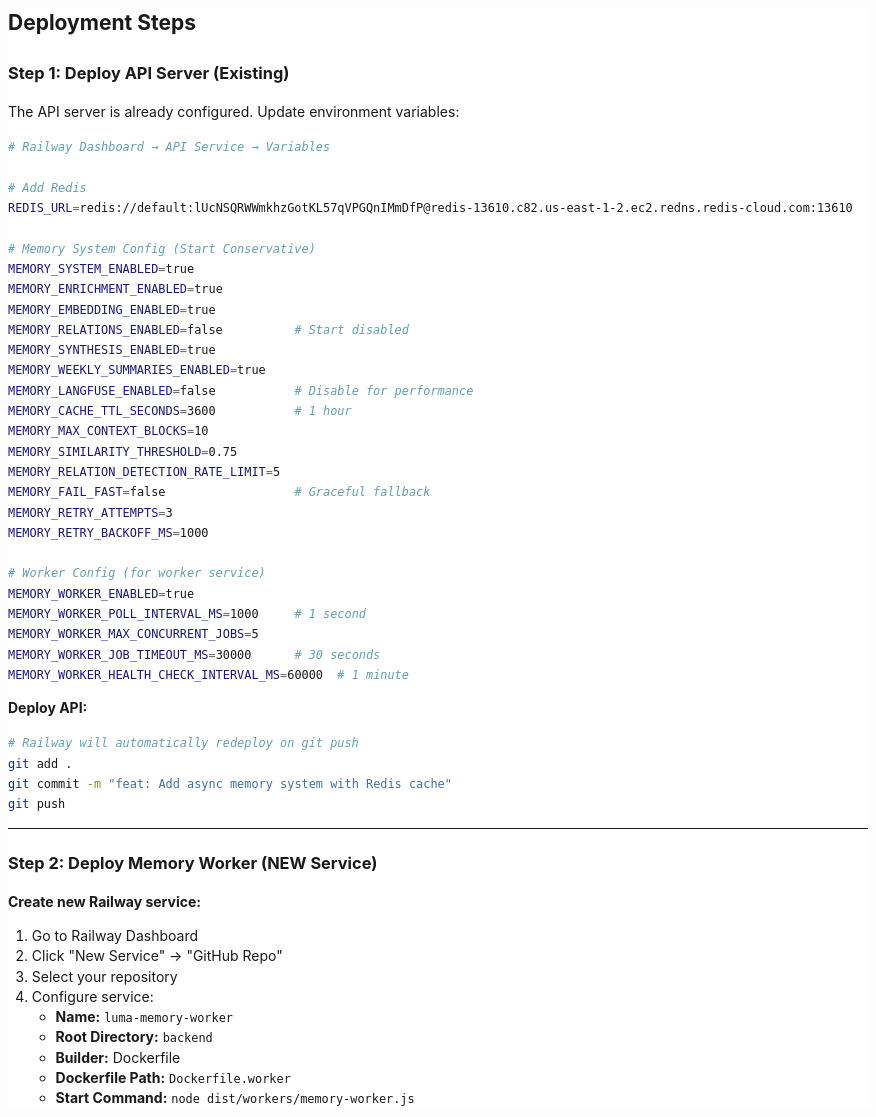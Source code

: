 ## Deployment Steps

### Step 1: Deploy API Server (Existing)

The API server is already configured. Update environment variables:

```bash
# Railway Dashboard → API Service → Variables

# Add Redis
REDIS_URL=redis://default:lUcNSQRWWmkhzGotKL57qVPGQnIMmDfP@redis-13610.c82.us-east-1-2.ec2.redns.redis-cloud.com:13610

# Memory System Config (Start Conservative)
MEMORY_SYSTEM_ENABLED=true
MEMORY_ENRICHMENT_ENABLED=true
MEMORY_EMBEDDING_ENABLED=true
MEMORY_RELATIONS_ENABLED=false          # Start disabled
MEMORY_SYNTHESIS_ENABLED=true
MEMORY_WEEKLY_SUMMARIES_ENABLED=true
MEMORY_LANGFUSE_ENABLED=false           # Disable for performance
MEMORY_CACHE_TTL_SECONDS=3600           # 1 hour
MEMORY_MAX_CONTEXT_BLOCKS=10
MEMORY_SIMILARITY_THRESHOLD=0.75
MEMORY_RELATION_DETECTION_RATE_LIMIT=5
MEMORY_FAIL_FAST=false                  # Graceful fallback
MEMORY_RETRY_ATTEMPTS=3
MEMORY_RETRY_BACKOFF_MS=1000

# Worker Config (for worker service)
MEMORY_WORKER_ENABLED=true
MEMORY_WORKER_POLL_INTERVAL_MS=1000     # 1 second
MEMORY_WORKER_MAX_CONCURRENT_JOBS=5
MEMORY_WORKER_JOB_TIMEOUT_MS=30000      # 30 seconds
MEMORY_WORKER_HEALTH_CHECK_INTERVAL_MS=60000  # 1 minute
```

**Deploy API:**
```bash
# Railway will automatically redeploy on git push
git add .
git commit -m "feat: Add async memory system with Redis cache"
git push
```

---

### Step 2: Deploy Memory Worker (NEW Service)

**Create new Railway service:**

1. Go to Railway Dashboard
2. Click "New Service" → "GitHub Repo"
3. Select your repository
4. Configure service:
   - **Name:** `luma-memory-worker`
   - **Root Directory:** `backend`
   - **Builder:** Dockerfile
   - **Dockerfile Path:** `Dockerfile.worker`
   - **Start Command:** `node dist/workers/memory-worker.js`
